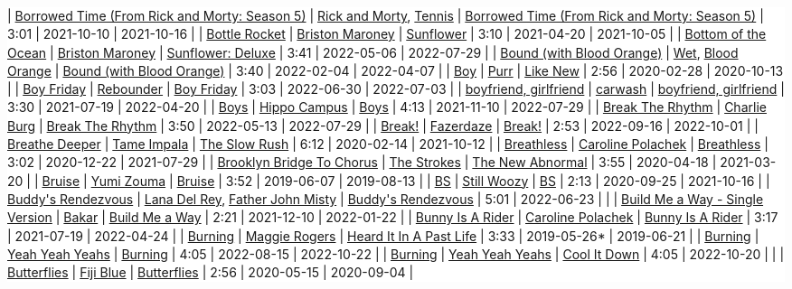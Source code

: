 | [Borrowed Time \(From Rick and Morty: Season 5\)](https://open.spotify.com/track/2TDeIENQbavBr4qfDNIn3l) | [Rick and Morty](https://open.spotify.com/artist/2M0kKcVuBsLFH5d12pW215), [Tennis](https://open.spotify.com/artist/1ybAN3utgdoUL1MUCtH4QM) | [Borrowed Time \(From Rick and Morty: Season 5\)](https://open.spotify.com/album/2G6Yr38x7zIZgLHkq58Ukf) | 3:01 | 2021-10-10 | 2021-10-16 |
| [Bottle Rocket](https://open.spotify.com/track/0ANOK8C8kRTR5AKjW3G62V) | [Briston Maroney](https://open.spotify.com/artist/7vtSUU3zpHeYJfX6BPNrJd) | [Sunflower](https://open.spotify.com/album/09VQgw9zdYyTRCvQMY3lK3) | 3:10 | 2021-04-20 | 2021-10-05 |
| [Bottom of the Ocean](https://open.spotify.com/track/2aZd0oQUnICyk3KYFbBaW1) | [Briston Maroney](https://open.spotify.com/artist/7vtSUU3zpHeYJfX6BPNrJd) | [Sunflower: Deluxe](https://open.spotify.com/album/6SqMNL4do3px3cHCyUS8V8) | 3:41 | 2022-05-06 | 2022-07-29 |
| [Bound \(with Blood Orange\)](https://open.spotify.com/track/7fjNxhYa8qXGhrrJhY3hZL) | [Wet](https://open.spotify.com/artist/2i9uaNzfUtuApAjEf1omV8), [Blood Orange](https://open.spotify.com/artist/6LEeAFiJF8OuPx747e1wxR) | [Bound \(with Blood Orange\)](https://open.spotify.com/album/1j3PtWvJUNpsU6tYkjD3FX) | 3:40 | 2022-02-04 | 2022-04-07 |
| [Boy](https://open.spotify.com/track/2yD8Af6ptCYPEf3tIfZEee) | [Purr](https://open.spotify.com/artist/7iKAKm7fkVOfNvcdqMlYzP) | [Like New](https://open.spotify.com/album/7rF5B4CoDcdrEtXy7eLFLv) | 2:56 | 2020-02-28 | 2020-10-13 |
| [Boy Friday](https://open.spotify.com/track/62sxl0QtvpRNGLK32QwwGS) | [Rebounder](https://open.spotify.com/artist/2g2HWripkxzRZDZJ4KTBSB) | [Boy Friday](https://open.spotify.com/album/1DDXb9xrdDFeLmZgCizypO) | 3:03 | 2022-06-30 | 2022-07-03 |
| [boyfriend, girlfriend](https://open.spotify.com/track/4IK173MxzuvTXczWL6OHZn) | [carwash](https://open.spotify.com/artist/53k2km8u55n9YaJJB7scjX) | [boyfriend, girlfriend](https://open.spotify.com/album/4ev0j2IRSJy2fBt09qu8SM) | 3:30 | 2021-07-19 | 2022-04-20 |
| [Boys](https://open.spotify.com/track/7yfLvK7r1w5bql3G0Uha5w) | [Hippo Campus](https://open.spotify.com/artist/1btWGBz4Uu1HozTwb2Lm8A) | [Boys](https://open.spotify.com/album/6GekJIWdpmASWvY6maRfHH) | 4:13 | 2021-11-10 | 2022-07-29 |
| [Break The Rhythm](https://open.spotify.com/track/3aKk3RAc8lXQUum6JfZEfx) | [Charlie Burg](https://open.spotify.com/artist/0ubGY2CcC0tvR0eE6hJaT8) | [Break The Rhythm](https://open.spotify.com/album/3qML5ZBNZDJr2XSf5yWrgY) | 3:50 | 2022-05-13 | 2022-07-29 |
| [Break!](https://open.spotify.com/track/0flObXoVkthxtvvOksCZXI) | [Fazerdaze](https://open.spotify.com/artist/2awB7Ol181cocZcLLNBBAh) | [Break!](https://open.spotify.com/album/05Bz4ReOzzjSCOYU0zAezd) | 2:53 | 2022-09-16 | 2022-10-01 |
| [Breathe Deeper](https://open.spotify.com/track/3LbZIhU0smEU5SUnxod4j4) | [Tame Impala](https://open.spotify.com/artist/5INjqkS1o8h1imAzPqGZBb) | [The Slow Rush](https://open.spotify.com/album/31qVWUdRrlb8thMvts0yYL) | 6:12 | 2020-02-14 | 2021-10-12 |
| [Breathless](https://open.spotify.com/track/179YXh5spiRaUDJihittPG) | [Caroline Polachek](https://open.spotify.com/artist/4Ge8xMJNwt6EEXOzVXju9a) | [Breathless](https://open.spotify.com/album/63hYfwhXFIKNfVPunKy5de) | 3:02 | 2020-12-22 | 2021-07-29 |
| [Brooklyn Bridge To Chorus](https://open.spotify.com/track/2mDYYGaGd9uXKkK2YhDA3i) | [The Strokes](https://open.spotify.com/artist/0epOFNiUfyON9EYx7Tpr6V) | [The New Abnormal](https://open.spotify.com/album/2xkZV2Hl1Omi8rk2D7t5lN) | 3:55 | 2020-04-18 | 2021-03-20 |
| [Bruise](https://open.spotify.com/track/6vJFWet1sMnWrKE8dDmfGG) | [Yumi Zouma](https://open.spotify.com/artist/4tPyCwWrsvZ8OKYl7QRavL) | [Bruise](https://open.spotify.com/album/0HR7LLku7QMhusktFwyQx6) | 3:52 | 2019-06-07 | 2019-08-13 |
| [BS](https://open.spotify.com/track/1qxZswAdBvM0JMUoV83J1b) | [Still Woozy](https://open.spotify.com/artist/4iMO20EPodreIaEl8qW66y) | [BS](https://open.spotify.com/album/1mmtCAKto81kdJtokCAfc6) | 2:13 | 2020-09-25 | 2021-10-16 |
| [Buddy's Rendezvous](https://open.spotify.com/track/7qqrGV5WpQnMKqVTsDZd9J) | [Lana Del Rey](https://open.spotify.com/artist/00FQb4jTyendYWaN8pK0wa), [Father John Misty](https://open.spotify.com/artist/2kGBy2WHvF0VdZyqiVCkDT) | [Buddy's Rendezvous](https://open.spotify.com/album/3hL6ZIcwV6zUfqRiPLPBLJ) | 5:01 | 2022-06-23 |  |
| [Build Me a Way \- Single Version](https://open.spotify.com/track/123UKU5C3VGi3vrJTwtjQ1) | [Bakar](https://open.spotify.com/artist/3K2Srho6NCF3o9MswGR76H) | [Build Me a Way](https://open.spotify.com/album/5MR8fKYnll1WuHP148kma4) | 2:21 | 2021-12-10 | 2022-01-22 |
| [Bunny Is A Rider](https://open.spotify.com/track/1rYABrDmfqVmJMwaNJBUUb) | [Caroline Polachek](https://open.spotify.com/artist/4Ge8xMJNwt6EEXOzVXju9a) | [Bunny Is A Rider](https://open.spotify.com/album/2cwOa6RStGRanie22to0NO) | 3:17 | 2021-07-19 | 2022-04-24 |
| [Burning](https://open.spotify.com/track/68vxG1i6RSmrsY9mRdqDgG) | [Maggie Rogers](https://open.spotify.com/artist/4NZvixzsSefsNiIqXn0NDe) | [Heard It In A Past Life](https://open.spotify.com/album/5AHWNPo3gllDmixgAoFru4) | 3:33 | 2019-05-26\* | 2019-06-21 |
| [Burning](https://open.spotify.com/track/07IAGsfYqS8sZSECzK1hZK) | [Yeah Yeah Yeahs](https://open.spotify.com/artist/3TNt4aUIxgfy9aoaft5Jj2) | [Burning](https://open.spotify.com/album/71Dk5SUWHmMrRnfPwYRnGB) | 4:05 | 2022-08-15 | 2022-10-22 |
| [Burning](https://open.spotify.com/track/4JFet0crxTPHFV2n1ZqZKV) | [Yeah Yeah Yeahs](https://open.spotify.com/artist/3TNt4aUIxgfy9aoaft5Jj2) | [Cool It Down](https://open.spotify.com/album/7ug0WdvzC2sLXTrtHUwNsj) | 4:05 | 2022-10-20 |  |
| [Butterflies](https://open.spotify.com/track/3qOcLXQaamgc5R7pDQKQQp) | [Fiji Blue](https://open.spotify.com/artist/1e7K8jD3wRuQfnwDAOeGqe) | [Butterflies](https://open.spotify.com/album/1LbZK7uYkOT7V4Ru6wguCq) | 2:56 | 2020-05-15 | 2020-09-04 |